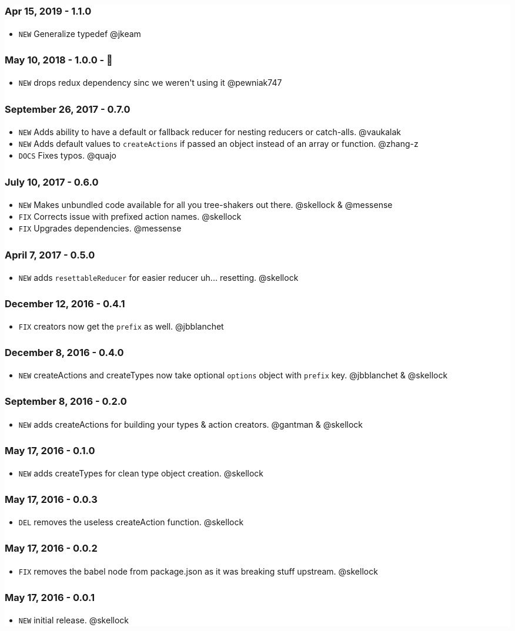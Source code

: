 ### Apr 15, 2019 - 1.1.0
* `NEW` Generalize typedef @jkeam

### May 10, 2018 - 1.0.0 - 💃

* `NEW` drops redux dependency sinc we weren't using it @pewniak747

### September 26, 2017 - 0.7.0

* `NEW` Adds ability to have a default or fallback reducer for nesting reducers or catch-alls. @vaukalak
* `NEW` Adds default values to `createActions` if passed an object instead of an array or function. @zhang-z
* `DOCS` Fixes typos. @quajo

### July 10, 2017 - 0.6.0

* `NEW` Makes unbundled code available for all you tree-shakers out there. @skellock & @messense
* `FIX` Corrects issue with prefixed action names. @skellock
* `FIX` Upgrades dependencies. @messense

### April 7, 2017 - 0.5.0

* `NEW` adds `resettableReducer` for easier reducer uh... resetting. @skellock

### December 12, 2016 - 0.4.1

* `FIX` creators now get the `prefix` as well. @jbblanchet

### December 8, 2016 - 0.4.0

* `NEW` createActions and createTypes now take optional `options` object with `prefix` key. @jbblanchet & @skellock

### September 8, 2016 - 0.2.0

* `NEW` adds createActions for building your types & action creators. @gantman & @skellock

### May 17, 2016 - 0.1.0

* `NEW` adds createTypes for clean type object creation. @skellock

### May 17, 2016 - 0.0.3

* `DEL` removes the useless createAction function. @skellock

### May 17, 2016 - 0.0.2

* `FIX` removes the babel node from package.json as it was breaking stuff upstream. @skellock

### May 17, 2016 - 0.0.1

* `NEW` initial release. @skellock
